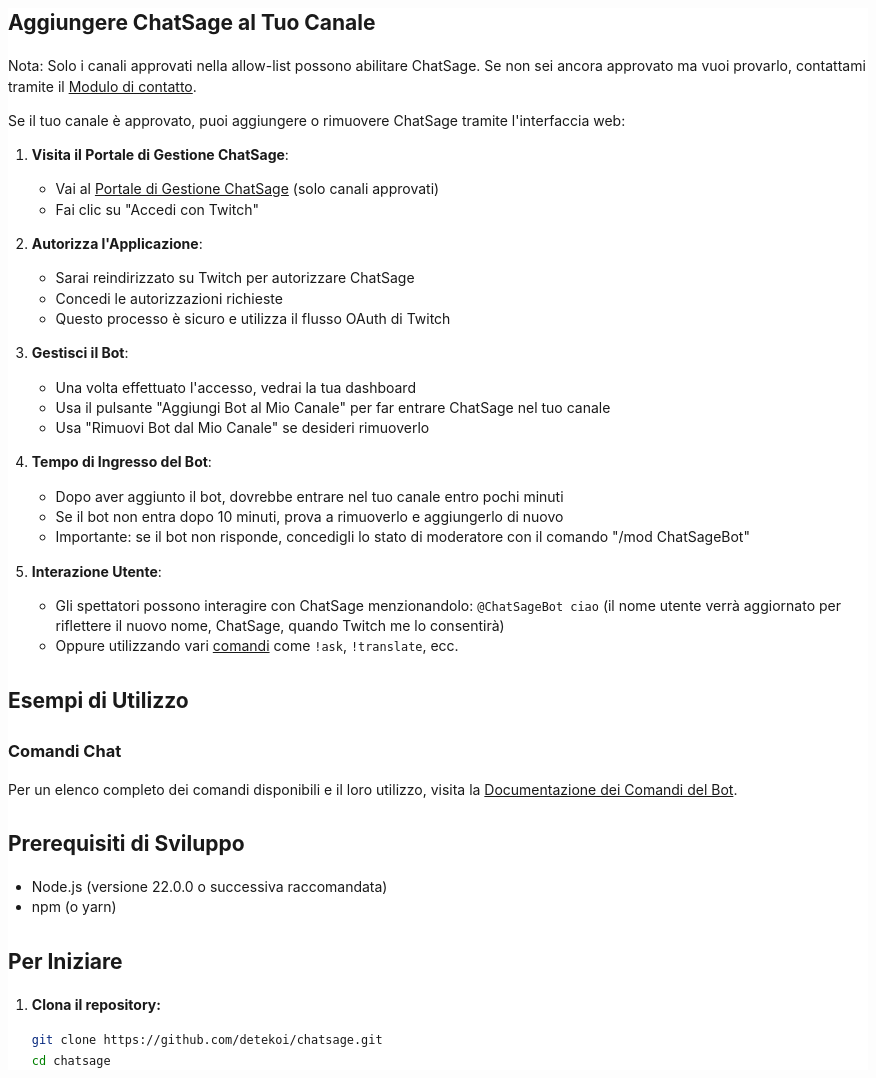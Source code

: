 ## Aggiungere ChatSage al Tuo Canale

Nota: Solo i canali approvati nella allow-list possono abilitare ChatSage. Se non sei ancora approvato ma vuoi provarlo, contattami tramite il [Modulo di contatto](https://detekoi.github.io/#contact-me).

Se il tuo canale è approvato, puoi aggiungere o rimuovere ChatSage tramite l'interfaccia web:

1.  **Visita il Portale di Gestione ChatSage**:
    -   Vai al [Portale di Gestione ChatSage](https://streamsage-bot.web.app) (solo canali approvati)
    -   Fai clic su "Accedi con Twitch"

2.  **Autorizza l'Applicazione**:
    -   Sarai reindirizzato su Twitch per autorizzare ChatSage
    -   Concedi le autorizzazioni richieste
    -   Questo processo è sicuro e utilizza il flusso OAuth di Twitch

3.  **Gestisci il Bot**:
    -   Una volta effettuato l'accesso, vedrai la tua dashboard
    -   Usa il pulsante "Aggiungi Bot al Mio Canale" per far entrare ChatSage nel tuo canale
    -   Usa "Rimuovi Bot dal Mio Canale" se desideri rimuoverlo

4.  **Tempo di Ingresso del Bot**:
    -   Dopo aver aggiunto il bot, dovrebbe entrare nel tuo canale entro pochi minuti
    -   Se il bot non entra dopo 10 minuti, prova a rimuoverlo e aggiungerlo di nuovo
    -   Importante: se il bot non risponde, concedigli lo stato di moderatore con il comando "/mod ChatSageBot"

5.  **Interazione Utente**:
    -   Gli spettatori possono interagire con ChatSage menzionandolo: `@ChatSageBot ciao` (il nome utente verrà aggiornato per riflettere il nuovo nome, ChatSage, quando Twitch me lo consentirà)
    -   Oppure utilizzando vari [comandi](https://detekoi.github.io/botcommands.html) come `!ask`, `!translate`, ecc.

## Esempi di Utilizzo

### Comandi Chat

Per un elenco completo dei comandi disponibili e il loro utilizzo, visita la [Documentazione dei Comandi del Bot](https://detekoi.github.io/botcommands.html).

## Prerequisiti di Sviluppo

* Node.js (versione 22.0.0 o successiva raccomandata)
* npm (o yarn)

## Per Iniziare

1.  **Clona il repository:**
    ```bash
    git clone https://github.com/detekoi/chatsage.git
    cd chatsage
    ```
